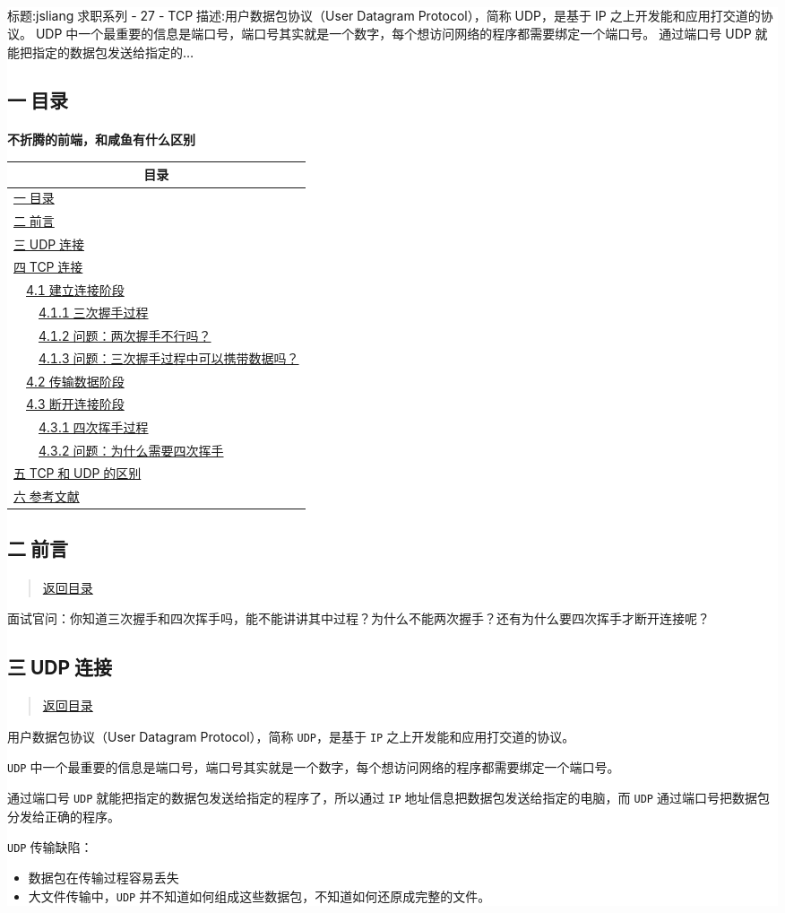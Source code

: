 标题:jsliang 求职系列 - 27 - TCP
描述:用户数据包协议（User Datagram Protocol），简称 UDP，是基于 IP 之上开发能和应用打交道的协议。 UDP 中一个最重要的信息是端口号，端口号其实就是一个数字，每个想访问网络的程序都需要绑定一个端口号。 通过端口号 UDP 就能把指定的数据包发送给指定的…

## <a name="chapter-one" id="chapter-one"></a>一 目录

**不折腾的前端，和咸鱼有什么区别**

| 目录 |
| --- |
| [一 目录](#chapter-one) |
| <a name="catalog-chapter-two" id="catalog-chapter-two"></a>[二 前言](#chapter-two) |
| <a name="catalog-chapter-three" id="catalog-chapter-three"></a>[三 UDP 连接](#chapter-three) |
| <a name="catalog-chapter-four" id="catalog-chapter-four"></a>[四 TCP 连接](#chapter-four) |
| &emsp;[4.1 建立连接阶段](#chapter-four-one) |
| &emsp;&emsp;[4.1.1 三次握手过程](#chapter-four-one-one) |
| &emsp;&emsp;[4.1.2 问题：两次握手不行吗？](#chapter-four-one-two) |
| &emsp;&emsp;[4.1.3 问题：三次握手过程中可以携带数据吗？](#chapter-four-one-three) |
| &emsp;[4.2 传输数据阶段](#chapter-four-two) |
| &emsp;[4.3 断开连接阶段](#chapter-four-three) |
| &emsp;&emsp;[4.3.1 四次挥手过程](#chapter-four-three-one) |
| &emsp;&emsp;[4.3.2 问题：为什么需要四次挥手](#chapter-four-three-two) |
| <a name="catalog-chapter-five" id="catalog-chapter-five"></a>[五 TCP 和 UDP 的区别](#chapter-five) |
| <a name="catalog-chapter-six" id="catalog-chapter-six"></a>[六 参考文献](#chapter-six) |

## <a name="chapter-two" id="chapter-two"></a>二 前言

> [返回目录](#chapter-one)

面试官问：你知道三次握手和四次挥手吗，能不能讲讲其中过程？为什么不能两次握手？还有为什么要四次挥手才断开连接呢？

## <a name="chapter-three" id="chapter-three"></a>三 UDP 连接

> [返回目录](#chapter-one)

用户数据包协议（User Datagram Protocol），简称 `UDP`，是基于 `IP` 之上开发能和应用打交道的协议。

`UDP` 中一个最重要的信息是端口号，端口号其实就是一个数字，每个想访问网络的程序都需要绑定一个端口号。

通过端口号 `UDP` 就能把指定的数据包发送给指定的程序了，所以通过 `IP` 地址信息把数据包发送给指定的电脑，而 `UDP` 通过端口号把数据包分发给正确的程序。

`UDP` 传输缺陷：

* 数据包在传输过程容易丢失
* 大文件传输中，`UDP` 并不知道如何组成这些数据包，不知道如何还原成完整的文件。
